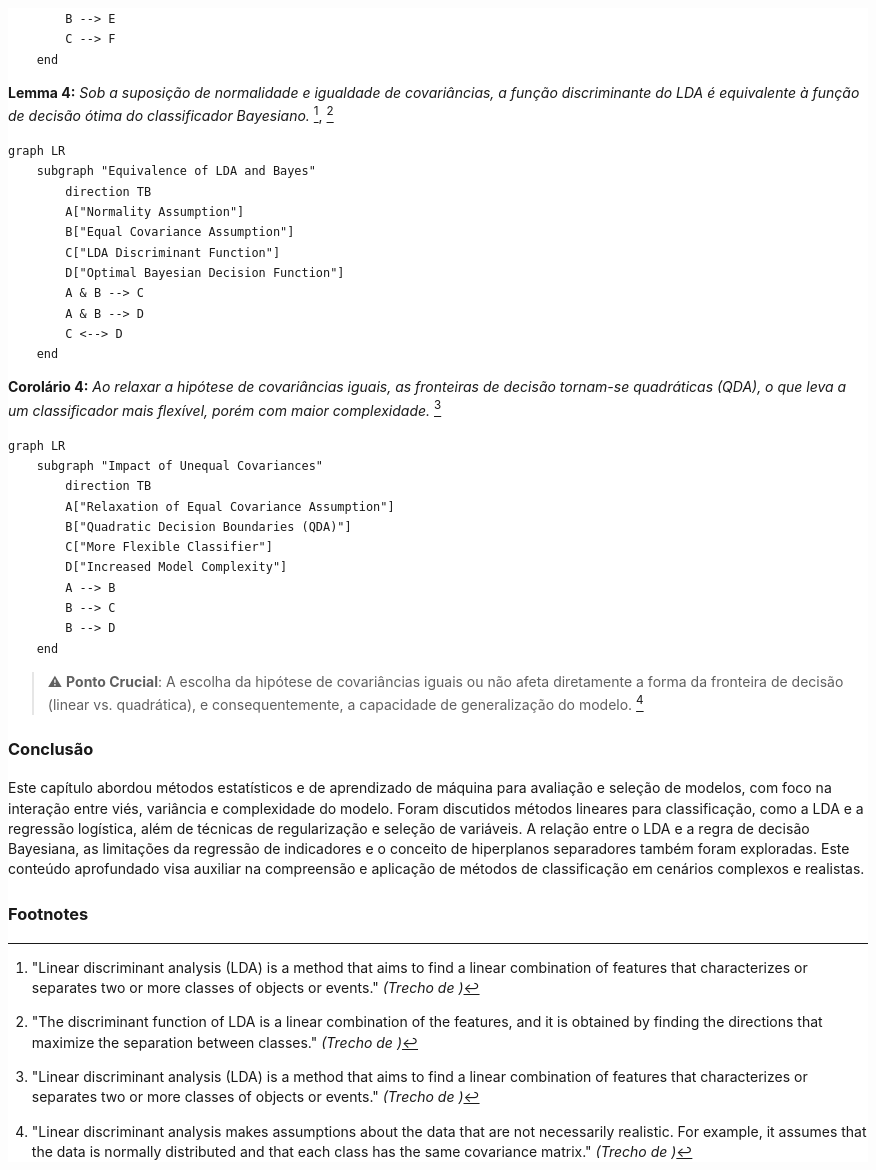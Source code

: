 ```mermaid
        B --> E
        C --> F
    end
```

**Lemma 4:** *Sob a suposição de normalidade e igualdade de covariâncias, a função discriminante do LDA é equivalente à função de decisão ótima do classificador Bayesiano.* [^4.3], [^4.3.3]
```mermaid
graph LR
    subgraph "Equivalence of LDA and Bayes"
        direction TB
        A["Normality Assumption"]
        B["Equal Covariance Assumption"]
        C["LDA Discriminant Function"]
        D["Optimal Bayesian Decision Function"]
        A & B --> C
        A & B --> D
        C <--> D
    end
```
**Corolário 4:** *Ao relaxar a hipótese de covariâncias iguais, as fronteiras de decisão tornam-se quadráticas (QDA), o que leva a um classificador mais flexível, porém com maior complexidade.* [^4.3]
```mermaid
graph LR
    subgraph "Impact of Unequal Covariances"
        direction TB
        A["Relaxation of Equal Covariance Assumption"]
        B["Quadratic Decision Boundaries (QDA)"]
        C["More Flexible Classifier"]
        D["Increased Model Complexity"]
        A --> B
        B --> C
        B --> D
    end
```

> ⚠️ **Ponto Crucial**: A escolha da hipótese de covariâncias iguais ou não afeta diretamente a forma da fronteira de decisão (linear vs. quadrática), e consequentemente, a capacidade de generalização do modelo.  [^4.3.1]

### Conclusão

Este capítulo abordou métodos estatísticos e de aprendizado de máquina para avaliação e seleção de modelos, com foco na interação entre viés, variância e complexidade do modelo. Foram discutidos métodos lineares para classificação, como a LDA e a regressão logística, além de técnicas de regularização e seleção de variáveis. A relação entre o LDA e a regra de decisão Bayesiana, as limitações da regressão de indicadores e o conceito de hiperplanos separadores também foram exploradas. Este conteúdo aprofundado visa auxiliar na compreensão e aplicação de métodos de classificação em cenários complexos e realistas.


### Footnotes


[^7.1]: "The generalization performance of a learning method relates to its prediction capability on independent test data. Assessment of this performance is extremely important in practice, since it guides the choice of learning method or model, and gives us a measure of the quality of the ultimately chosen model." *(Trecho de <Model Assessment and Selection>)*
[^7.2]: "Figure 7.1 illustrates the important issue in assessing the ability of a learning method to generalize. Consider first the case of a quantitative or interval scale response. We have a target variable Y, a vector of inputs X, and a prediction model f(X) that has been estimated from a training set T. The loss function for measuring errors between Y and f(X) is denoted by L(Y, f(X)). Typical choices are" *(Trecho de <Model Assessment and Selection>)*
[^4.3]: "Linear discriminant analysis (LDA) is a method that aims to find a linear combination of features that characterizes or separates two or more classes of objects or events." *(Trecho de <Elements of Statistical Learning>)*
[^4.3.1]: "Linear discriminant analysis makes assumptions about the data that are not necessarily realistic. For example, it assumes that the data is normally distributed and that each class has the same covariance matrix." *(Trecho de <Elements of Statistical Learning>)*
[^4.3.2]: "The decision boundary in LDA is linear, which means that it is a straight line or plane in the feature space." *(Trecho de <Elements of Statistical Learning>)*
[^4.3.3]: "The discriminant function of LDA is a linear combination of the features, and it is obtained by finding the directions that maximize the separation between classes." *(Trecho de <Elements of Statistical Learning>)*
[^4.4]: "Logistic regression is a statistical model that analyzes data by using a logistic function to model the probability of a binary outcome." *(Trecho de <Elements of Statistical Learning>)*
[^4.4.1]: "The logit transformation is a way of transforming a probability to an unbounded scale. The logit is defined as the log of the odds of an event occurring." *(Trecho de <Elements of Statistical Learning>)*
[^4.4.2]: "The parameters in logistic regression are estimated by maximizing the likelihood of the observed data." *(Trecho de <Elements of Statistical Learning>)*
[^4.4.3]: "Logistic regression models the probabilities of the classes directly, whereas LDA assumes that the classes follow a Gaussian distribution." *(Trecho de <Elements of Statistical Learning>)*
[^4.4.4]: "Logistic regression is more flexible than LDA, and can be used in situations where the normality assumptions of LDA are not met." *(Trecho de <Elements of Statistical Learning>)*
[^4.4.5]: "In class imbalanced situations, the choice of loss function and regularization method may impact the performance of logistic regression significantly." *(Trecho de <Elements of Statistical Learning>)*
[^4.2]: "Linear regression of an indicator matrix, as described in Section 4.2, is a useful way to construct linear classifiers. The coefficients are obtained by minimizing the squared errors, and the class label is chosen as the one with the largest predicted value." *(Trecho de <Elements of Statistical Learning>)*
[^4.5]: "Regularization methods can be applied to improve the classification performance in logistic regression, particularly in situations with many input features or high multicollinearity. These methods include L1 and L2 regularization, as well as elastic net." *(Trecho de <Elements of Statistical Learning>)*
[^4.5.1]: "Regularization in logistic regression is achieved by adding a penalty term to the log-likelihood function, which shrinks the coefficients towards zero. This helps prevent overfitting and improves model generalization." *(Trecho de <Elements of Statistical Learning>)*
[^4.5.2]: "The idea of separating hyperplanes involves maximizing the margin between classes, which corresponds to finding the optimal linear decision boundary. The dual of Wolfe can be used to solve the optimization problem." *(Trecho de <Elements of Statistical Learning>)*